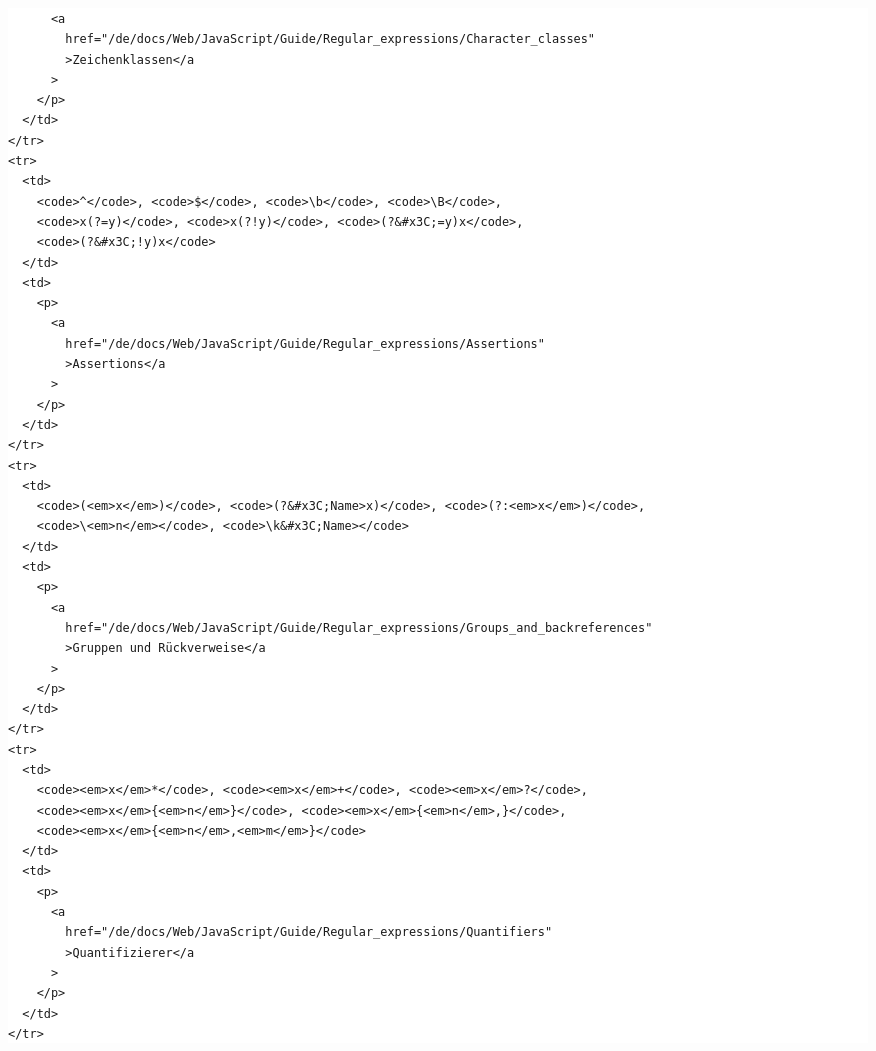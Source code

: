           <a
            href="/de/docs/Web/JavaScript/Guide/Regular_expressions/Character_classes"
            >Zeichenklassen</a
          >
        </p>
      </td>
    </tr>
    <tr>
      <td>
        <code>^</code>, <code>$</code>, <code>\b</code>, <code>\B</code>,
        <code>x(?=y)</code>, <code>x(?!y)</code>, <code>(?&#x3C;=y)x</code>,
        <code>(?&#x3C;!y)x</code>
      </td>
      <td>
        <p>
          <a
            href="/de/docs/Web/JavaScript/Guide/Regular_expressions/Assertions"
            >Assertions</a
          >
        </p>
      </td>
    </tr>
    <tr>
      <td>
        <code>(<em>x</em>)</code>, <code>(?&#x3C;Name>x)</code>, <code>(?:<em>x</em>)</code>,
        <code>\<em>n</em></code>, <code>\k&#x3C;Name></code>
      </td>
      <td>
        <p>
          <a
            href="/de/docs/Web/JavaScript/Guide/Regular_expressions/Groups_and_backreferences"
            >Gruppen und Rückverweise</a
          >
        </p>
      </td>
    </tr>
    <tr>
      <td>
        <code><em>x</em>*</code>, <code><em>x</em>+</code>, <code><em>x</em>?</code>,
        <code><em>x</em>{<em>n</em>}</code>, <code><em>x</em>{<em>n</em>,}</code>,
        <code><em>x</em>{<em>n</em>,<em>m</em>}</code>
      </td>
      <td>
        <p>
          <a
            href="/de/docs/Web/JavaScript/Guide/Regular_expressions/Quantifiers"
            >Quantifizierer</a
          >
        </p>
      </td>
    </tr>
  </tbody>
</table>
